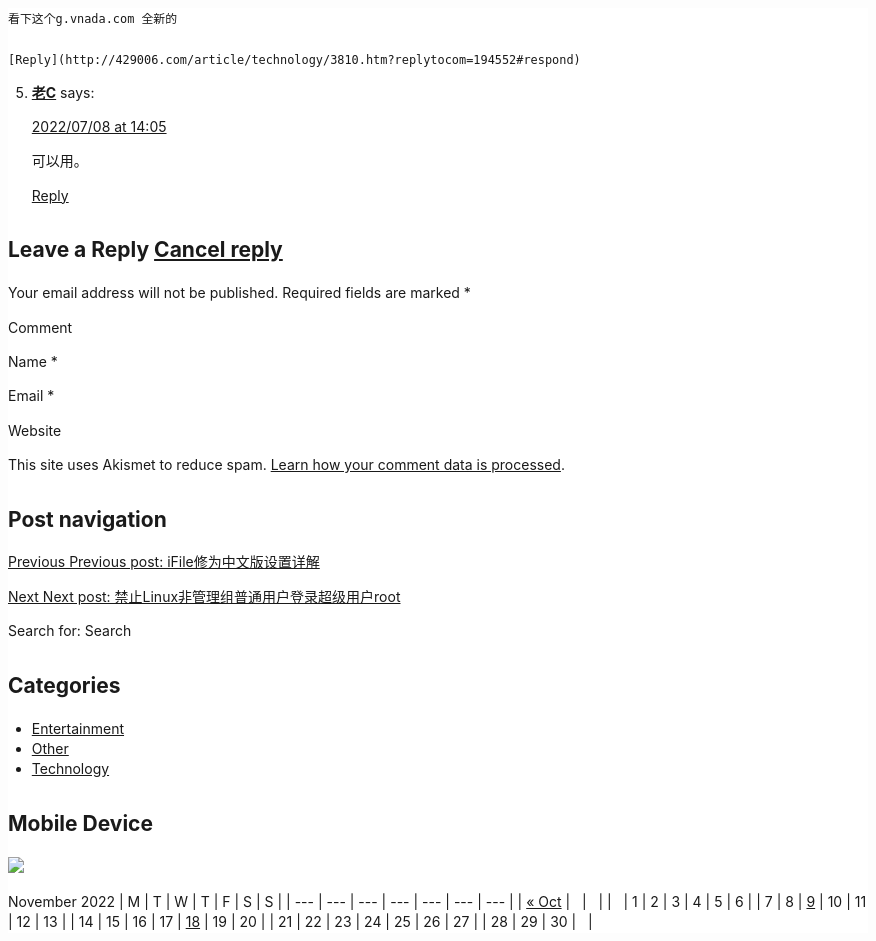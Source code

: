     看下这个g.vnada.com 全新的
    
    [Reply](http://429006.com/article/technology/3810.htm?replytocom=194552#respond)
    
5.  **[老C](http://yujudh.com)** says:
    
    [2022/07/08 at 14:05](http://429006.com/article/technology/3810.htm#comment-195878)
    
    可以用。
    
    [Reply](http://429006.com/article/technology/3810.htm?replytocom=195878#respond)
    

Leave a Reply [Cancel reply](/article/technology/3810.htm#respond)
------------------------------------------------------------------

Your email address will not be published. Required fields are marked \*

Comment

Name \* 

Email \* 

Website 

  

This site uses Akismet to reduce spam. [Learn how your comment data is processed](https://akismet.com/privacy/).

Post navigation
---------------

[Previous Previous post: iFile修为中文版设置详解](http://429006.com/article/technology/3807.htm)

[Next Next post: 禁止Linux非管理组普通用户登录超级用户root](http://429006.com/article/technology/3812.htm)

Search for:   Search

Categories
----------

*   [Entertainment](http://429006.com/article/category/entertainment)
*   [Other](http://429006.com/article/category/other)
*   [Technology](http://429006.com/article/category/technology)

Mobile Device
-------------

![](https://api.isoyu.com/qr/?m=0&e=L&p=15&url=http://429006.com/article/technology/3810.htm)

November 2022
| M | T | W | T | F | S | S |
| --- | --- | --- | --- | --- | --- | --- |
| [« Oct](http://429006.com/article/date/2022/10) |   |   |
|   | 1 | 2 | 3 | 4 | 5 | 6 |
| 7 | 8 | [9](http://429006.com/article/date/2022/11/09) | 10 | 11 | 12 | 13 |
| 14 | 15 | 16 | 17 | [18](http://429006.com/article/date/2022/11/18) | 19 | 20 |
| 21 | 22 | 23 | 24 | 25 | 26 | 27 |
| 28 | 29 | 30 |   |
